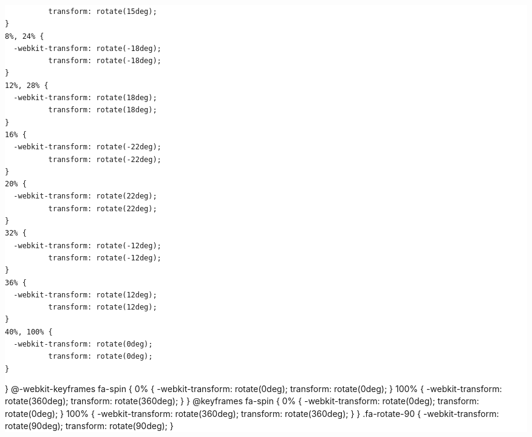               transform: rotate(15deg);
    }
    8%, 24% {
      -webkit-transform: rotate(-18deg);
              transform: rotate(-18deg);
    }
    12%, 28% {
      -webkit-transform: rotate(18deg);
              transform: rotate(18deg);
    }
    16% {
      -webkit-transform: rotate(-22deg);
              transform: rotate(-22deg);
    }
    20% {
      -webkit-transform: rotate(22deg);
              transform: rotate(22deg);
    }
    32% {
      -webkit-transform: rotate(-12deg);
              transform: rotate(-12deg);
    }
    36% {
      -webkit-transform: rotate(12deg);
              transform: rotate(12deg);
    }
    40%, 100% {
      -webkit-transform: rotate(0deg);
              transform: rotate(0deg);
    }
  }
  @-webkit-keyframes fa-spin {
    0% {
      -webkit-transform: rotate(0deg);
              transform: rotate(0deg);
    }
    100% {
      -webkit-transform: rotate(360deg);
              transform: rotate(360deg);
    }
  }
  @keyframes fa-spin {
    0% {
      -webkit-transform: rotate(0deg);
              transform: rotate(0deg);
    }
    100% {
      -webkit-transform: rotate(360deg);
              transform: rotate(360deg);
    }
  }
  .fa-rotate-90 {
    -webkit-transform: rotate(90deg);
            transform: rotate(90deg);
  }
  